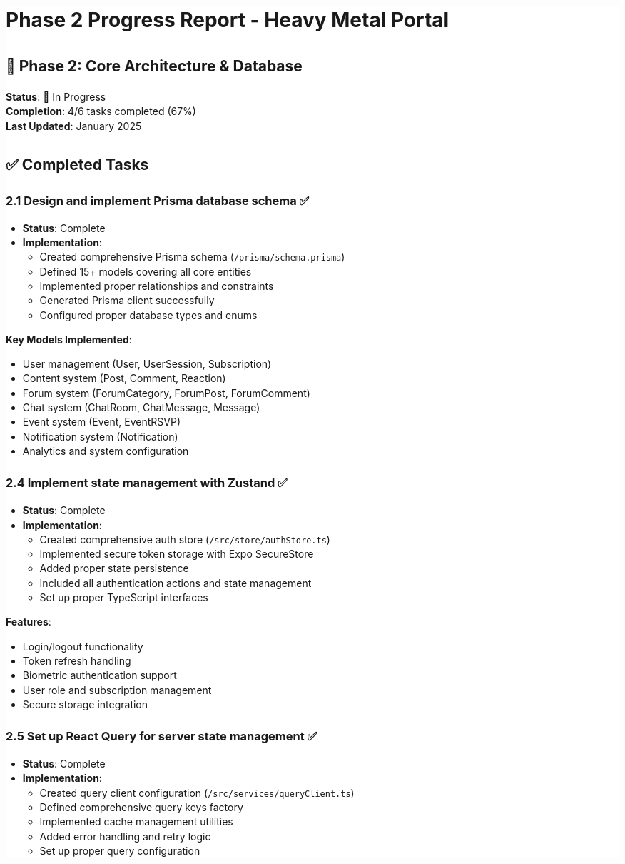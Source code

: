 # Phase 2 Progress Report - Heavy Metal Portal

## 🎯 Phase 2: Core Architecture & Database

**Status**: 🔄 In Progress  
**Completion**: 4/6 tasks completed (67%)  
**Last Updated**: January 2025  

## ✅ Completed Tasks

### 2.1 Design and implement Prisma database schema ✅
- **Status**: Complete
- **Implementation**: 
  - Created comprehensive Prisma schema (`/prisma/schema.prisma`)
  - Defined 15+ models covering all core entities
  - Implemented proper relationships and constraints
  - Generated Prisma client successfully
  - Configured proper database types and enums

**Key Models Implemented**:
- User management (User, UserSession, Subscription)
- Content system (Post, Comment, Reaction)
- Forum system (ForumCategory, ForumPost, ForumComment) 
- Chat system (ChatRoom, ChatMessage, Message)
- Event system (Event, EventRSVP)
- Notification system (Notification)
- Analytics and system configuration

### 2.4 Implement state management with Zustand ✅
- **Status**: Complete
- **Implementation**:
  - Created comprehensive auth store (`/src/store/authStore.ts`)
  - Implemented secure token storage with Expo SecureStore
  - Added proper state persistence
  - Included all authentication actions and state management
  - Set up proper TypeScript interfaces

**Features**:
- Login/logout functionality
- Token refresh handling
- Biometric authentication support
- User role and subscription management
- Secure storage integration

### 2.5 Set up React Query for server state management ✅
- **Status**: Complete  
- **Implementation**:
  - Created query client configuration (`/src/services/queryClient.ts`)
  - Defined comprehensive query keys factory
  - Implemented cache management utilities
  - Added error handling and retry logic
  - Set up proper query configuration
